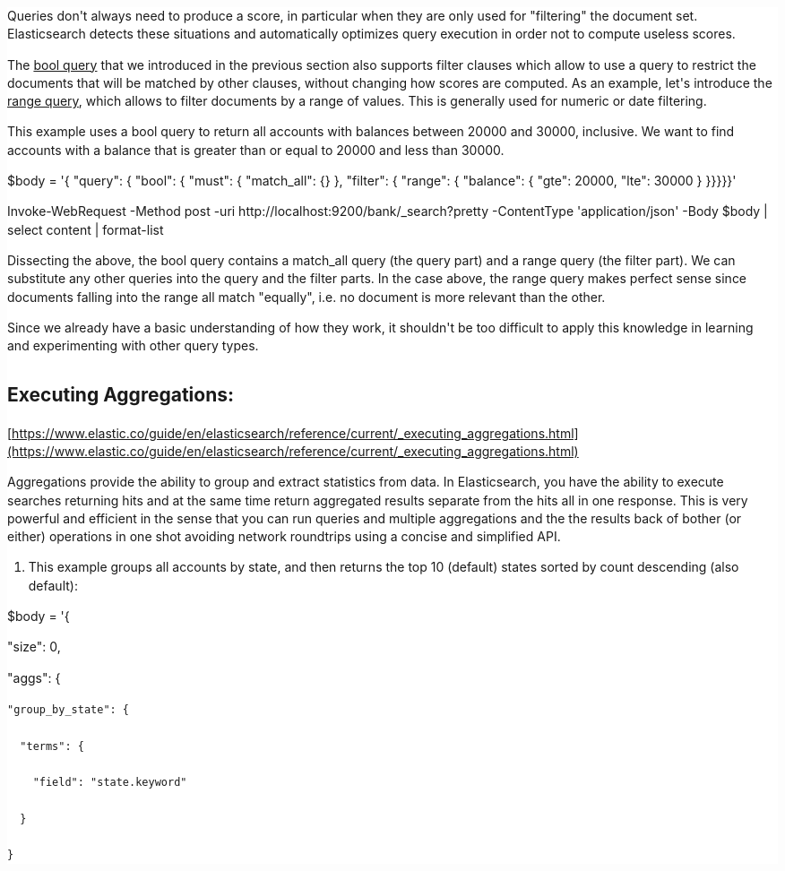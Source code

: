 Queries don't always need to produce a score, in particular when they are only used for "filtering" the document set.  Elasticsearch detects these situations and automatically optimizes query execution in order not to compute useless scores.

The [bool query](https://www.elastic.co/guide/en/elasticsearch/reference/current/query-dsl-bool-query.html) that we introduced in the previous section also supports filter clauses which allow to use a query to restrict the documents that will be matched by other clauses, without changing how scores are computed.  As an example, let's introduce the [range query](https://www.elastic.co/guide/en/elasticsearch/reference/current/query-dsl-range-query.html), which allows to filter documents by a range of values.  This is generally used for numeric or date filtering.

This example uses a bool query to return all accounts with balances between 20000 and 30000, inclusive.  We want to find accounts with a balance that is greater than or equal to 20000 and less than 30000.

$body = '{ "query": { "bool": { "must": { "match_all": {} }, "filter": { "range": { "balance": { "gte": 20000, "lte": 30000 } }}}}}'

Invoke-WebRequest -Method post -uri http://localhost:9200/bank/_search?pretty -ContentType 'application/json' -Body $body | select content | format-list

Dissecting the above, the bool query contains a match_all query (the query part) and a range query (the filter part).  We can substitute any other queries into the query and the filter parts.  In the case above, the range query makes perfect sense since documents falling into the range all match "equally", i.e. no document is more relevant than the other.

Since we already have a basic understanding of how they work, it shouldn't be too difficult to apply this knowledge in learning and experimenting with other query types.

## Executing Aggregations:

[https://www.elastic.co/guide/en/elasticsearch/reference/current/_executing_aggregations.html](https://www.elastic.co/guide/en/elasticsearch/reference/current/_executing_aggregations.html)

Aggregations provide the ability to group and extract statistics from data.  In Elasticsearch, you have the ability to execute searches returning hits and at the same time return aggregated results separate from the hits all in one response.  This is very powerful and efficient in the sense that you can run queries and multiple aggregations and the the results back of bother (or either) operations in one shot avoiding network roundtrips using a concise and simplified API.

1. This example groups all accounts by state, and then returns the top 10 (default) states sorted by count descending (also default):

$body = '{

  "size": 0,

  "aggs": {

    "group_by_state": {

      "terms": {

        "field": "state.keyword"

      }

    }
